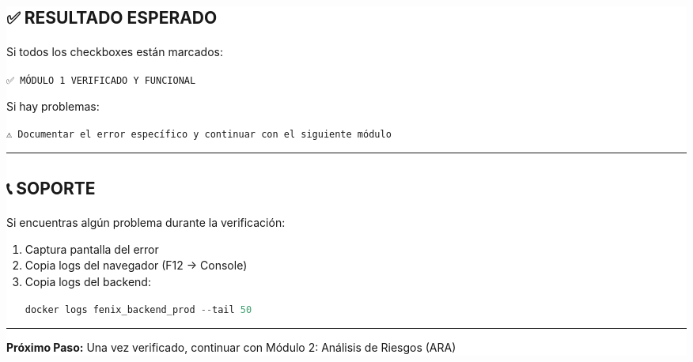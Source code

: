 
## ✅ RESULTADO ESPERADO

Si todos los checkboxes están marcados:
```
✅ MÓDULO 1 VERIFICADO Y FUNCIONAL
```

Si hay problemas:
```
⚠️ Documentar el error específico y continuar con el siguiente módulo
```

---

## 📞 SOPORTE

Si encuentras algún problema durante la verificación:
1. Captura pantalla del error
2. Copia logs del navegador (F12 → Console)
3. Copia logs del backend:
   ```powershell
   docker logs fenix_backend_prod --tail 50
   ```

---

**Próximo Paso:** Una vez verificado, continuar con Módulo 2: Análisis de Riesgos (ARA)

